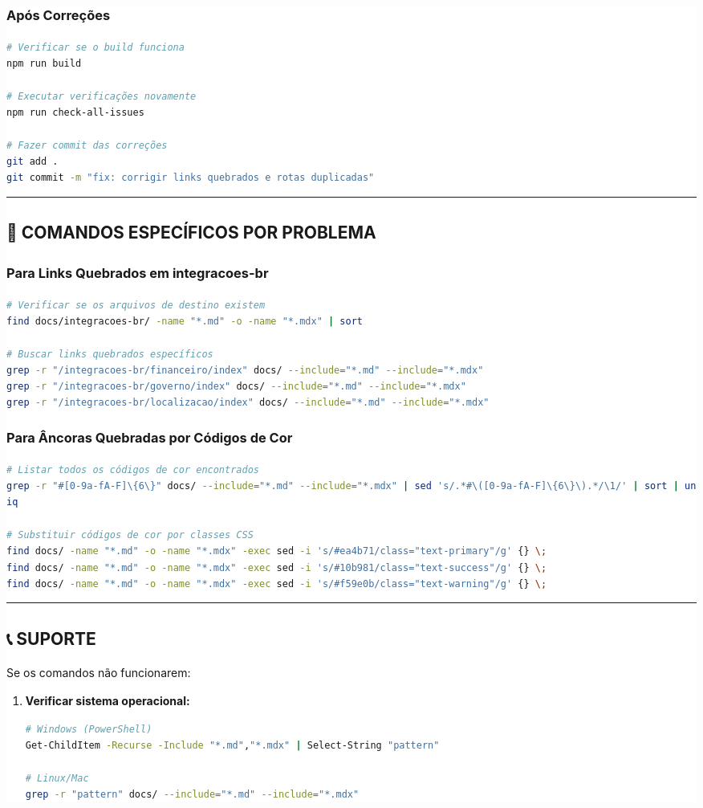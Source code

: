 ### Após Correções

```bash
# Verificar se o build funciona
npm run build

# Executar verificações novamente
npm run check-all-issues

# Fazer commit das correções
git add .
git commit -m "fix: corrigir links quebrados e rotas duplicadas"
```

---

## 🎯 COMANDOS ESPECÍFICOS POR PROBLEMA

### Para Links Quebrados em integracoes-br

```bash
# Verificar se os arquivos de destino existem
find docs/integracoes-br/ -name "*.md" -o -name "*.mdx" | sort

# Buscar links quebrados específicos
grep -r "/integracoes-br/financeiro/index" docs/ --include="*.md" --include="*.mdx"
grep -r "/integracoes-br/governo/index" docs/ --include="*.md" --include="*.mdx"
grep -r "/integracoes-br/localizacao/index" docs/ --include="*.md" --include="*.mdx"
```

### Para Âncoras Quebradas por Códigos de Cor

```bash
# Listar todos os códigos de cor encontrados
grep -r "#[0-9a-fA-F]\{6\}" docs/ --include="*.md" --include="*.mdx" | sed 's/.*#\([0-9a-fA-F]\{6\}\).*/\1/' | sort | uniq

# Substituir códigos de cor por classes CSS
find docs/ -name "*.md" -o -name "*.mdx" -exec sed -i 's/#ea4b71/class="text-primary"/g' {} \;
find docs/ -name "*.md" -o -name "*.mdx" -exec sed -i 's/#10b981/class="text-success"/g' {} \;
find docs/ -name "*.md" -o -name "*.mdx" -exec sed -i 's/#f59e0b/class="text-warning"/g' {} \;
```

---

## 📞 SUPORTE

Se os comandos não funcionarem:

1. **Verificar sistema operacional:**

   ```bash
   # Windows (PowerShell)
   Get-ChildItem -Recurse -Include "*.md","*.mdx" | Select-String "pattern"
   
   # Linux/Mac
   grep -r "pattern" docs/ --include="*.md" --include="*.mdx"
   ```
